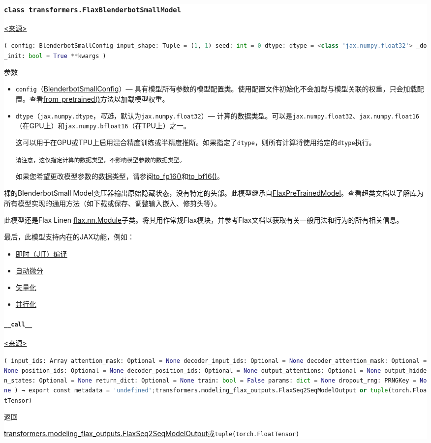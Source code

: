 ### `class transformers.FlaxBlenderbotSmallModel`

[<来源>](https://github.com/huggingface/transformers/blob/v4.37.2/src/transformers/models/blenderbot_small/modeling_flax_blenderbot_small.py#L1209)

```py
( config: BlenderbotSmallConfig input_shape: Tuple = (1, 1) seed: int = 0 dtype: dtype = <class 'jax.numpy.float32'> _do_init: bool = True **kwargs )
```

参数

+   `config`（[BlenderbotSmallConfig](/docs/transformers/v4.37.2/en/model_doc/blenderbot-small#transformers.BlenderbotSmallConfig)）— 具有模型所有参数的模型配置类。使用配置文件初始化不会加载与模型关联的权重，只会加载配置。查看[from_pretrained()](/docs/transformers/v4.37.2/en/main_classes/model#transformers.FlaxPreTrainedModel.from_pretrained)方法以加载模型权重。

+   `dtype`（`jax.numpy.dtype`，*可选*，默认为`jax.numpy.float32`）— 计算的数据类型。可以是`jax.numpy.float32`、`jax.numpy.float16`（在GPU上）和`jax.numpy.bfloat16`（在TPU上）之一。

    这可以用于在GPU或TPU上启用混合精度训练或半精度推断。如果指定了`dtype`，则所有计算将使用给定的`dtype`执行。

    `请注意，这仅指定计算的数据类型，不影响模型参数的数据类型。`

    如果您希望更改模型参数的数据类型，请参阅[to_fp16()](/docs/transformers/v4.37.2/en/main_classes/model#transformers.FlaxPreTrainedModel.to_fp16)和[to_bf16()](/docs/transformers/v4.37.2/en/main_classes/model#transformers.FlaxPreTrainedModel.to_bf16)。

裸的BlenderbotSmall Model变压器输出原始隐藏状态，没有特定的头部。此模型继承自[FlaxPreTrainedModel](/docs/transformers/v4.37.2/en/main_classes/model#transformers.FlaxPreTrainedModel)。查看超类文档以了解库为所有模型实现的通用方法（如下载或保存、调整输入嵌入、修剪头等）。

此模型还是Flax Linen [flax.nn.Module](https://flax.readthedocs.io/en/latest/_autosummary/flax.nn.module.html)子类。将其用作常规Flax模块，并参考Flax文档以获取有关一般用法和行为的所有相关信息。

最后，此模型支持内在的JAX功能，例如：

+   [即时（JIT）编译](https://jax.readthedocs.io/en/latest/jax.html#just-in-time-compilation-jit)

+   [自动微分](https://jax.readthedocs.io/en/latest/jax.html#automatic-differentiation)

+   [矢量化](https://jax.readthedocs.io/en/latest/jax.html#vectorization-vmap)

+   [并行化](https://jax.readthedocs.io/en/latest/jax.html#parallelization-pmap)

#### `__call__`

[<来源>](https://github.com/huggingface/transformers/blob/v4.37.2/src/transformers/models/blenderbot_small/modeling_flax_blenderbot_small.py#L1149)

```py
( input_ids: Array attention_mask: Optional = None decoder_input_ids: Optional = None decoder_attention_mask: Optional = None position_ids: Optional = None decoder_position_ids: Optional = None output_attentions: Optional = None output_hidden_states: Optional = None return_dict: Optional = None train: bool = False params: dict = None dropout_rng: PRNGKey = None ) → export const metadata = 'undefined';transformers.modeling_flax_outputs.FlaxSeq2SeqModelOutput or tuple(torch.FloatTensor)
```

返回

[transformers.modeling_flax_outputs.FlaxSeq2SeqModelOutput](/docs/transformers/v4.37.2/en/main_classes/output#transformers.modeling_flax_outputs.FlaxSeq2SeqModelOutput)或`tuple(torch.FloatTensor)`
